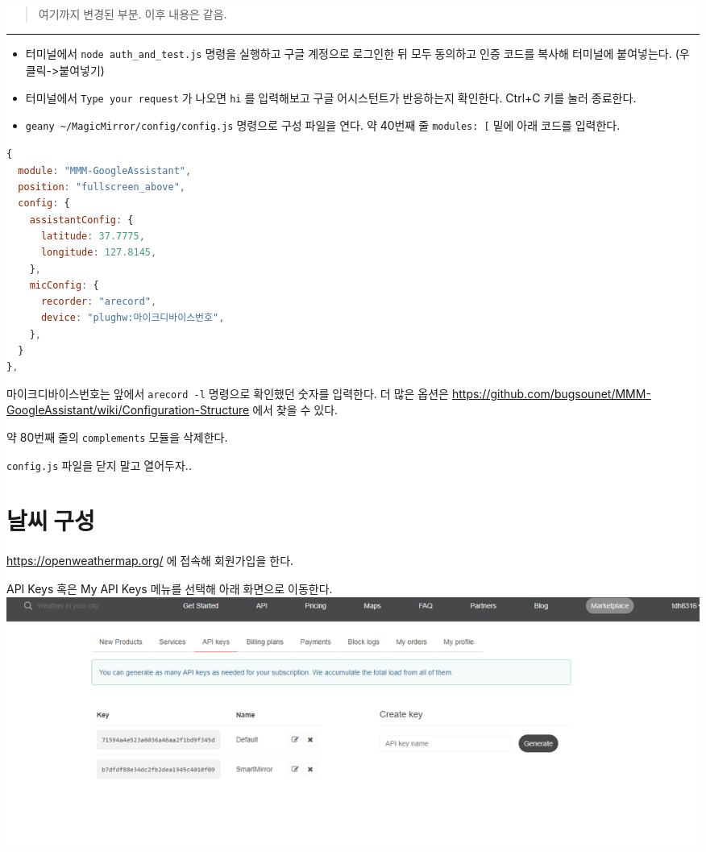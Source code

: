> 여기까지 변경된 부분. 이후 내용은 같음.

-----------------------------------

- 터미널에서 `node auth_and_test.js` 명령을 실행하고 구글 계정으로 로그인한 뒤 모두 동의하고 인증 코드를 복사해 터미널에 붙여넣는다. (우클릭->붙여넣기)

- 터미널에서 `Type your request` 가 나오면 `hi` 를 입력해보고 구글 어시스턴트가 반응하는지 확인한다. Ctrl+C 키를 눌러 종료한다.

- `geany ~/MagicMirror/config/config.js` 명령으로 구성 파일을 연다.
약 40번째 줄 `modules: [` 밑에 아래 코드를 입력한다.
```javascript
{
  module: "MMM-GoogleAssistant",
  position: "fullscreen_above",
  config: {
    assistantConfig: {
      latitude: 37.7775,
      longitude: 127.8145,
    },
    micConfig: {
      recorder: "arecord",
      device: "plughw:마이크디바이스번호",
    },
  }
},
``` 
마이크디바이스번호는 앞에서 `arecord -l` 명령으로 확인했던 숫자를 입력한다.
더 많은 옵션은 https://github.com/bugsounet/MMM-GoogleAssistant/wiki/Configuration-Structure 에서 찾을 수 있다.

약 80번째 줄의 `complements` 모듈을 삭제한다.

`config.js` 파일을 닫지 말고 열어두자..

# 날씨 구성
https://openweathermap.org/ 에 접속해 회원가입을 한다.

API Keys 혹은 My API Keys 메뉴를 선택해 아래 화면으로 이동한다.
![](./w1.png)

